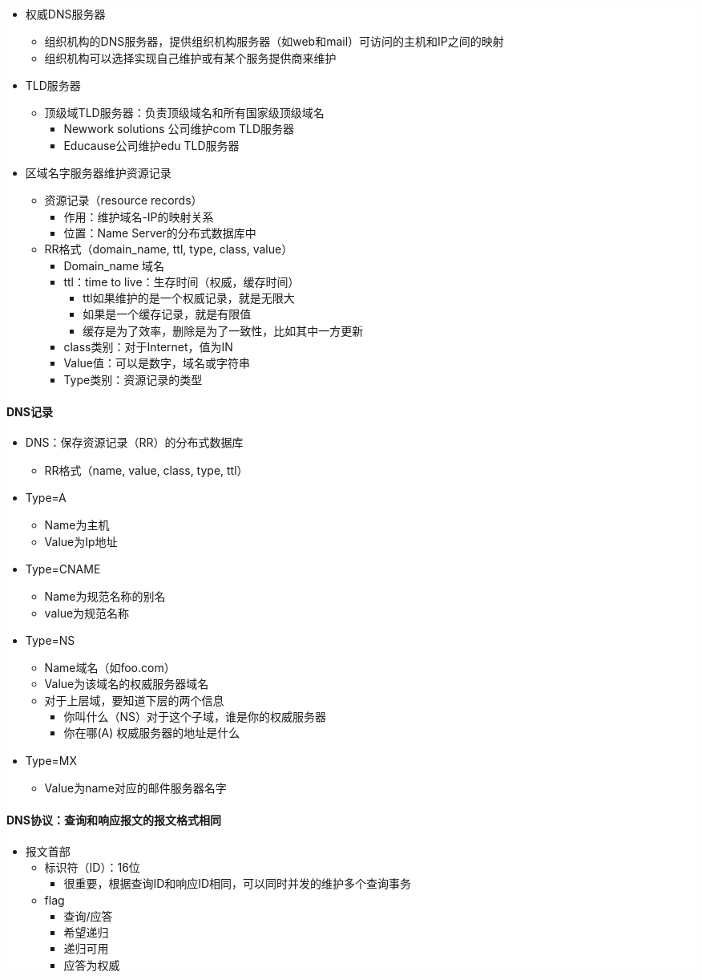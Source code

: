 - 权威DNS服务器
  - 组织机构的DNS服务器，提供组织机构服务器（如web和mail）可访问的主机和IP之间的映射
  - 组织机构可以选择实现自己维护或有某个服务提供商来维护


- TLD服务器
  - 顶级域TLD服务器：负责顶级域名和所有国家级顶级域名
    - Newwork solutions 公司维护com TLD服务器
    - Educause公司维护edu TLD服务器

- 区域名字服务器维护资源记录
  - 资源记录（resource records）
    - 作用：维护域名-IP的映射关系
    - 位置：Name Server的分布式数据库中
  - RR格式（domain_name, ttl, type, class, value）
    - Domain_name 域名
    - ttl：time to live：生存时间（权威，缓存时间）
      - ttl如果维护的是一个权威记录，就是无限大
      - 如果是一个缓存记录，就是有限值
      - 缓存是为了效率，删除是为了一致性，比如其中一方更新
    - class类别：对于Internet，值为IN
    - Value值：可以是数字，域名或字符串
    - Type类别：资源记录的类型

#### DNS记录
- DNS：保存资源记录（RR）的分布式数据库
  - RR格式（name, value, class, type, ttl）
  
- Type=A
  - Name为主机
  - Value为Ip地址

- Type=CNAME
  - Name为规范名称的别名
  - value为规范名称

- Type=NS
  - Name域名（如foo.com）
  - Value为该域名的权威服务器域名
  - 对于上层域，要知道下层的两个信息
    - 你叫什么（NS）对于这个子域，谁是你的权威服务器
    - 你在哪(A) 权威服务器的地址是什么

- Type=MX
  - Value为name对应的邮件服务器名字

#### DNS协议：查询和响应报文的报文格式相同
- 报文首部
  - 标识符（ID）：16位
    - 很重要，根据查询ID和响应ID相同，可以同时并发的维护多个查询事务
  - flag
    - 查询/应答
    - 希望递归
    - 递归可用
    - 应答为权威